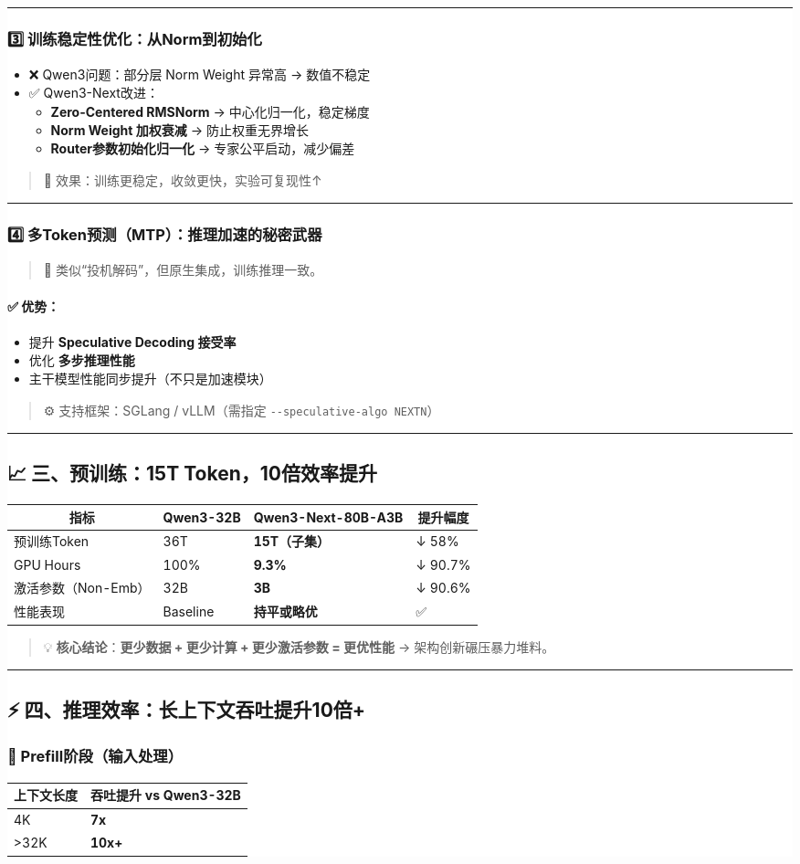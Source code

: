***

### 3️⃣ 训练稳定性优化：从Norm到初始化

* ❌ Qwen3问题：部分层 Norm Weight 异常高 → 数值不稳定
* ✅ Qwen3-Next改进：
  * **Zero-Centered RMSNorm** → 中心化归一化，稳定梯度
  * **Norm Weight 加权衰减** → 防止权重无界增长
  * **Router参数初始化归一化** → 专家公平启动，减少偏差

> 🎯 效果：训练更稳定，收敛更快，实验可复现性↑

***

### 4️⃣ 多Token预测（MTP）：推理加速的秘密武器

> 🚀 类似“投机解码”，但原生集成，训练推理一致。

#### ✅ 优势：

* 提升 **Speculative Decoding 接受率**
* 优化 **多步推理性能**
* 主干模型性能同步提升（不只是加速模块）

> ⚙️ 支持框架：SGLang / vLLM（需指定 `--speculative-algo NEXTN`）

***

## 📈 三、预训练：15T Token，10倍效率提升

| 指标                | Qwen3-32B | Qwen3-Next-80B-A3B | 提升幅度 |
|---------------------|-----------|---------------------|----------|
| 预训练Token         | 36T       | **15T（子集）**     | ↓ 58%    |
| GPU Hours           | 100%      | **9.3%**            | ↓ 90.7%  |
| 激活参数（Non-Emb） | 32B       | **3B**              | ↓ 90.6%  |
| 性能表现            | Baseline  | **持平或略优**      | ✅        |

> 💡 **核心结论**：**更少数据 + 更少计算 + 更少激活参数 = 更优性能** → 架构创新碾压暴力堆料。

***

## ⚡ 四、推理效率：长上下文吞吐提升10倍+

### 🔹 Prefill阶段（输入处理）

| 上下文长度 | 吞吐提升 vs Qwen3-32B |
|------------|------------------------|
| 4K         | **7x**                 |
| >32K       | **10x+**               |
